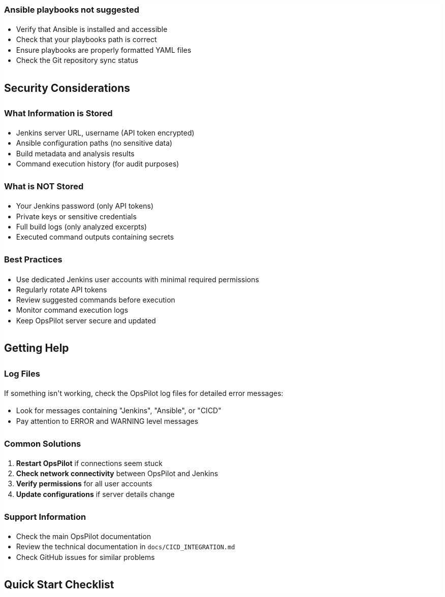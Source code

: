### Ansible playbooks not suggested
- Verify that Ansible is installed and accessible
- Check that your playbooks path is correct
- Ensure playbooks are properly formatted YAML files
- Check the Git repository sync status

## Security Considerations

### What Information is Stored
- Jenkins server URL, username (API token encrypted)
- Ansible configuration paths (no sensitive data)
- Build metadata and analysis results
- Command execution history (for audit purposes)

### What is NOT Stored
- Your Jenkins password (only API tokens)
- Private keys or sensitive credentials
- Full build logs (only analyzed excerpts)
- Executed command outputs containing secrets

### Best Practices
- Use dedicated Jenkins user accounts with minimal required permissions
- Regularly rotate API tokens
- Review suggested commands before execution
- Monitor command execution logs
- Keep OpsPilot server secure and updated

## Getting Help

### Log Files
If something isn't working, check the OpsPilot log files for detailed error messages:
- Look for messages containing "Jenkins", "Ansible", or "CICD"
- Pay attention to ERROR and WARNING level messages

### Common Solutions
1. **Restart OpsPilot** if connections seem stuck
2. **Check network connectivity** between OpsPilot and Jenkins
3. **Verify permissions** for all user accounts
4. **Update configurations** if server details change

### Support Information
- Check the main OpsPilot documentation
- Review the technical documentation in `docs/CICD_INTEGRATION.md`
- Check GitHub issues for similar problems

## Quick Start Checklist
